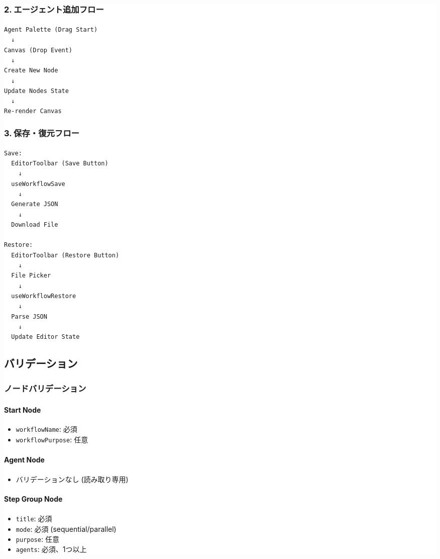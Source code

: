 ### 2. エージェント追加フロー

```
Agent Palette (Drag Start)
  ↓
Canvas (Drop Event)
  ↓
Create New Node
  ↓
Update Nodes State
  ↓
Re-render Canvas
```

### 3. 保存・復元フロー

```
Save:
  EditorToolbar (Save Button)
    ↓
  useWorkflowSave
    ↓
  Generate JSON
    ↓
  Download File

Restore:
  EditorToolbar (Restore Button)
    ↓
  File Picker
    ↓
  useWorkflowRestore
    ↓
  Parse JSON
    ↓
  Update Editor State
```

## バリデーション

### ノードバリデーション

#### Start Node
- `workflowName`: 必須
- `workflowPurpose`: 任意

#### Agent Node
- バリデーションなし (読み取り専用)

#### Step Group Node
- `title`: 必須
- `mode`: 必須 (sequential/parallel)
- `purpose`: 任意
- `agents`: 必須、1つ以上
